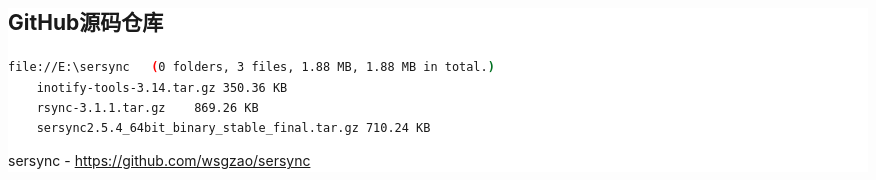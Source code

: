 ## GitHub源码仓库

``` bash
file://E:\sersync   (0 folders, 3 files, 1.88 MB, 1.88 MB in total.)
    inotify-tools-3.14.tar.gz 350.36 KB
    rsync-3.1.1.tar.gz    869.26 KB
    sersync2.5.4_64bit_binary_stable_final.tar.gz 710.24 KB
```

sersync - https://github.com/wsgzao/sersync

